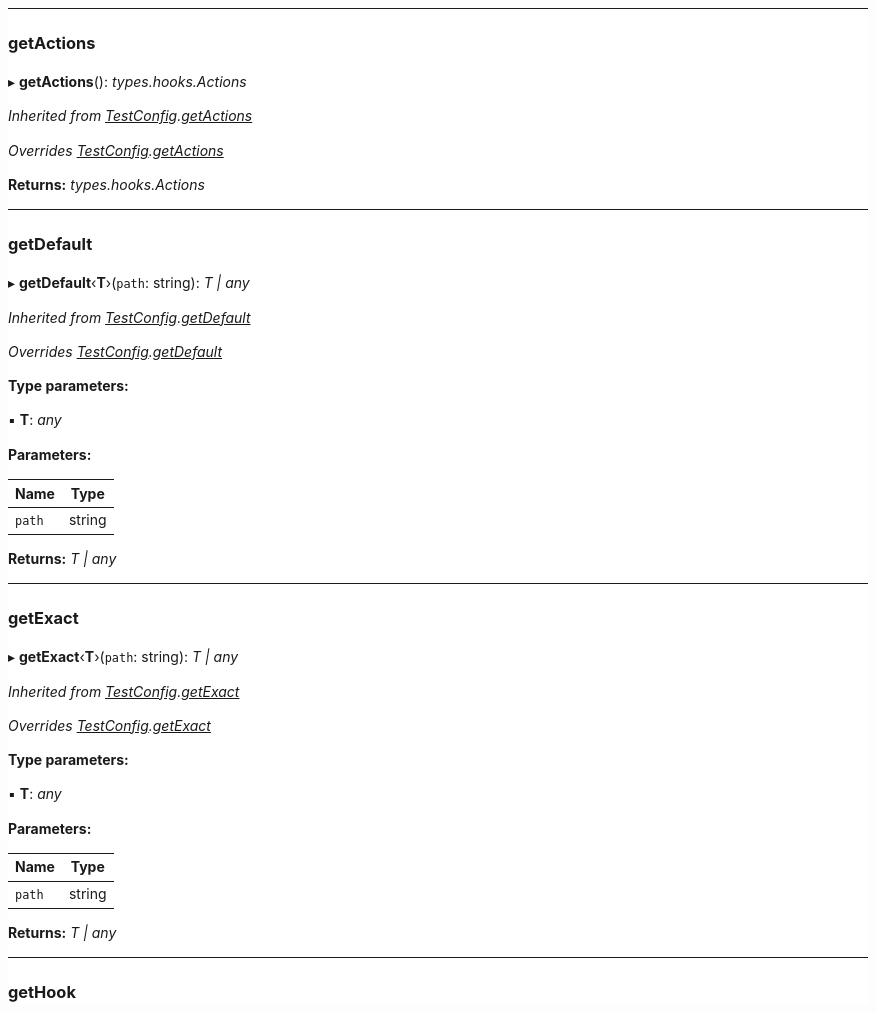 ___

###  getActions

▸ **getActions**(): *types.hooks.Actions*

*Inherited from [TestConfig](testconfig.md).[getActions](testconfig.md#getactions)*

*Overrides [TestConfig](testconfig.md).[getActions](testconfig.md#getactions)*

**Returns:** *types.hooks.Actions*

___

###  getDefault

▸ **getDefault**‹**T**›(`path`: string): *T | any*

*Inherited from [TestConfig](testconfig.md).[getDefault](testconfig.md#getdefault)*

*Overrides [TestConfig](testconfig.md).[getDefault](testconfig.md#getdefault)*

**Type parameters:**

▪ **T**: *any*

**Parameters:**

Name | Type |
------ | ------ |
`path` | string |

**Returns:** *T | any*

___

###  getExact

▸ **getExact**‹**T**›(`path`: string): *T | any*

*Inherited from [TestConfig](testconfig.md).[getExact](testconfig.md#getexact)*

*Overrides [TestConfig](testconfig.md).[getExact](testconfig.md#getexact)*

**Type parameters:**

▪ **T**: *any*

**Parameters:**

Name | Type |
------ | ------ |
`path` | string |

**Returns:** *T | any*

___

###  getHook
